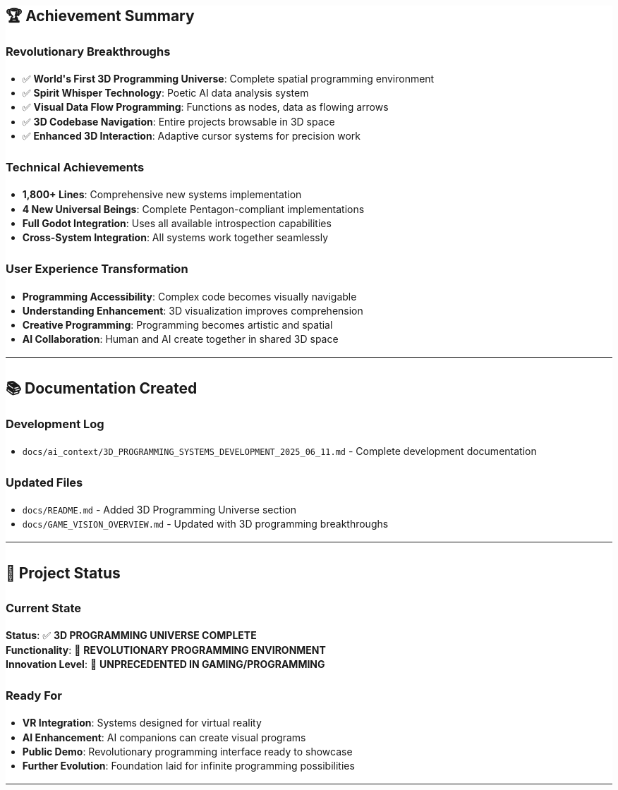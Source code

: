 ## 🏆 Achievement Summary

### **Revolutionary Breakthroughs**
- ✅ **World's First 3D Programming Universe**: Complete spatial programming environment
- ✅ **Spirit Whisper Technology**: Poetic AI data analysis system
- ✅ **Visual Data Flow Programming**: Functions as nodes, data as flowing arrows
- ✅ **3D Codebase Navigation**: Entire projects browsable in 3D space
- ✅ **Enhanced 3D Interaction**: Adaptive cursor systems for precision work

### **Technical Achievements**
- **1,800+ Lines**: Comprehensive new systems implementation
- **4 New Universal Beings**: Complete Pentagon-compliant implementations
- **Full Godot Integration**: Uses all available introspection capabilities
- **Cross-System Integration**: All systems work together seamlessly

### **User Experience Transformation**
- **Programming Accessibility**: Complex code becomes visually navigable
- **Understanding Enhancement**: 3D visualization improves comprehension
- **Creative Programming**: Programming becomes artistic and spatial
- **AI Collaboration**: Human and AI create together in shared 3D space

---

## 📚 Documentation Created

### **Development Log**
- `docs/ai_context/3D_PROGRAMMING_SYSTEMS_DEVELOPMENT_2025_06_11.md` - Complete development documentation

### **Updated Files**
- `docs/README.md` - Added 3D Programming Universe section
- `docs/GAME_VISION_OVERVIEW.md` - Updated with 3D programming breakthroughs

---

## 🎯 Project Status

### **Current State**
**Status**: ✅ **3D PROGRAMMING UNIVERSE COMPLETE**  
**Functionality**: 🌟 **REVOLUTIONARY PROGRAMMING ENVIRONMENT**  
**Innovation Level**: 🚀 **UNPRECEDENTED IN GAMING/PROGRAMMING**

### **Ready For**
- **VR Integration**: Systems designed for virtual reality
- **AI Enhancement**: AI companions can create visual programs
- **Public Demo**: Revolutionary programming interface ready to showcase
- **Further Evolution**: Foundation laid for infinite programming possibilities

---